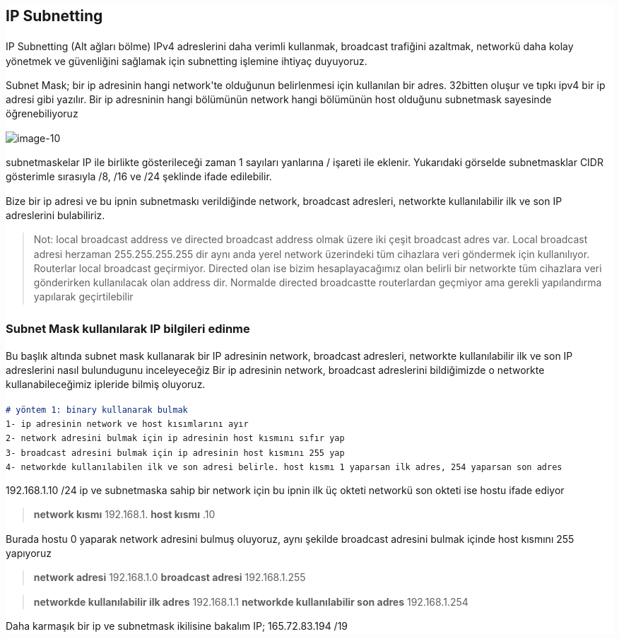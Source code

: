 ## IP Subnetting

IP Subnetting (Alt ağları bölme)
IPv4 adreslerini daha verimli kullanmak, broadcast trafiğini azaltmak, networkü daha kolay yönetmek ve güvenliğini sağlamak için subnetting işlemine ihtiyaç duyuyoruz.

Subnet Mask; bir ip adresinin hangi network'te olduğunun belirlenmesi için kullanılan bir adres. 32bitten oluşur ve tıpkı ipv4 bir ip adresi gibi yazılır. Bir ip adresninin hangi bölümünün network hangi bölümünün host olduğunu subnetmask sayesinde öğrenebiliyoruz

![image-10](https://github.com/mtalhaaygen/Net-Practice/assets/63591196/af88f5c6-5c8d-4992-8731-97f6a647c91b)


subnetmaskelar IP ile birlikte gösterileceği zaman 1 sayıları yanlarına / işareti ile eklenir. Yukarıdaki görselde subnetmasklar CIDR gösterimle sırasıyla /8, /16 ve /24 şeklinde ifade edilebilir.

Bize bir ip adresi ve bu ipnin subnetmaskı verildiğinde network, broadcast adresleri, networkte kullanılabilir ilk ve son IP adreslerini bulabiliriz.
> Not: local broadcast address ve directed broadcast address olmak üzere iki çeşit broadcast adres var. Local broadcast adresi herzaman 255.255.255.255 dir aynı anda yerel network üzerindeki tüm cihazlara veri göndermek için kullanılıyor. Routerlar local broadcast geçirmiyor. Directed olan ise bizim hesaplayacağımız olan belirli bir networkte tüm cihazlara veri gönderirken kullanılacak olan address dir. Normalde directed broadcastte routerlardan geçmiyor ama gerekli yapılandırma yapılarak geçirtilebilir

### Subnet Mask kullanılarak IP bilgileri edinme

Bu başlık altında subnet mask kullanarak bir IP adresinin network, broadcast adresleri, networkte kullanılabilir ilk ve son IP adreslerini nasıl bulundugunu inceleyeceğiz Bir ip adresinin network, broadcast adreslerini bildiğimizde o networkte kullanabileceğimiz ipleride bilmiş oluyoruz.

```MARKDOWN
# yöntem 1: binary kullanarak bulmak
1- ip adresinin network ve host kısımlarını ayır
2- network adresini bulmak için ip adresinin host kısmını sıfır yap
3- broadcast adresini bulmak için ip adresinin host kısmını 255 yap
4- networkde kullanılabilen ilk ve son adresi belirle. host kısmı 1 yaparsan ilk adres, 254 yaparsan son adres
```

 192.168.1.10 /24 ip ve subnetmaska sahip bir network için
bu ipnin ilk üç okteti networkü son okteti ise hostu ifade ediyor
> <strong>network kısmı</strong> 192.168.1.
> <strong>host kısmı</strong> .10

Burada hostu 0 yaparak network adresini bulmuş oluyoruz, aynı şekilde broadcast adresini bulmak içinde host kısmını 255 yapıyoruz
> <strong>network adresi</strong> 192.168.1.0
> <strong>broadcast adresi</strong> 192.168.1.255

> <strong>networkde kullanılabilir ilk adres</strong> 192.168.1.1
> <strong>networkde kullanılabilir son adres</strong> 192.168.1.254

Daha karmaşık bir ip ve subnetmask ikilisine bakalım
IP; 165.72.83.194 /19
